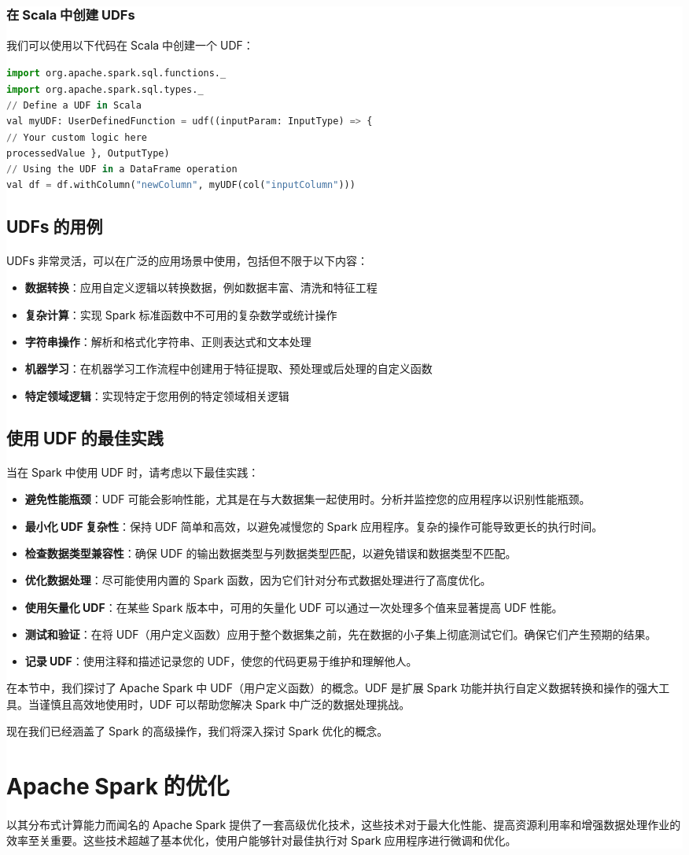 ### 在 Scala 中创建 UDFs

我们可以使用以下代码在 Scala 中创建一个 UDF：

```py
import org.apache.spark.sql.functions._
import org.apache.spark.sql.types._
// Define a UDF in Scala
val myUDF: UserDefinedFunction = udf((inputParam: InputType) => {
// Your custom logic here
processedValue }, OutputType)
// Using the UDF in a DataFrame operation
val df = df.withColumn("newColumn", myUDF(col("inputColumn")))
```

## UDFs 的用例

UDFs 非常灵活，可以在广泛的应用场景中使用，包括但不限于以下内容：

+   **数据转换**：应用自定义逻辑以转换数据，例如数据丰富、清洗和特征工程

+   **复杂计算**：实现 Spark 标准函数中不可用的复杂数学或统计操作

+   **字符串操作**：解析和格式化字符串、正则表达式和文本处理

+   **机器学习**：在机器学习工作流程中创建用于特征提取、预处理或后处理的自定义函数

+   **特定领域逻辑**：实现特定于您用例的特定领域相关逻辑

## 使用 UDF 的最佳实践

当在 Spark 中使用 UDF 时，请考虑以下最佳实践：

+   **避免性能瓶颈**：UDF 可能会影响性能，尤其是在与大数据集一起使用时。分析并监控您的应用程序以识别性能瓶颈。

+   **最小化 UDF 复杂性**：保持 UDF 简单和高效，以避免减慢您的 Spark 应用程序。复杂的操作可能导致更长的执行时间。

+   **检查数据类型兼容性**：确保 UDF 的输出数据类型与列数据类型匹配，以避免错误和数据类型不匹配。

+   **优化数据处理**：尽可能使用内置的 Spark 函数，因为它们针对分布式数据处理进行了高度优化。

+   **使用矢量化 UDF**：在某些 Spark 版本中，可用的矢量化 UDF 可以通过一次处理多个值来显著提高 UDF 性能。

+   **测试和验证**：在将 UDF（用户定义函数）应用于整个数据集之前，先在数据的小子集上彻底测试它们。确保它们产生预期的结果。

+   **记录 UDF**：使用注释和描述记录您的 UDF，使您的代码更易于维护和理解他人。

在本节中，我们探讨了 Apache Spark 中 UDF（用户定义函数）的概念。UDF 是扩展 Spark 功能并执行自定义数据转换和操作的强大工具。当谨慎且高效地使用时，UDF 可以帮助您解决 Spark 中广泛的数据处理挑战。

现在我们已经涵盖了 Spark 的高级操作，我们将深入探讨 Spark 优化的概念。

# Apache Spark 的优化

以其分布式计算能力而闻名的 Apache Spark 提供了一套高级优化技术，这些技术对于最大化性能、提高资源利用率和增强数据处理作业的效率至关重要。这些技术超越了基本优化，使用户能够针对最佳执行对 Spark 应用程序进行微调和优化。
